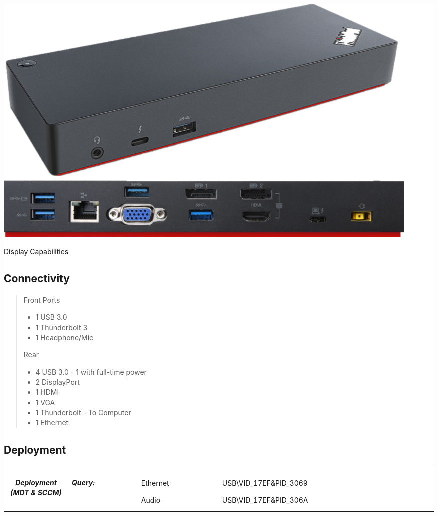 ![](../img/guides/docks/t3d1.png)
![](../img/guides/docks/t3d2.png)
</div>

[Display Capabilities](https://support.lenovo.com/us/en/solutions/pd029622#Thunderbolt%203%20Workstation%20Dock)

## Connectivity

>Front Ports
>   - 1 USB 3.0
>   - 1 Thunderbolt 3
>   - 1 Headphone/Mic
>
>Rear
>   - 4 USB 3.0 - 1 with full-time power
>   - 2 DisplayPort
>   - 1 HDMI
>   - 1 VGA
>   - 1 Thunderbolt - To Computer
>   - 1 Ethernet

## Deployment

<table class="deploymentTable">
<td class="tdDT" rowspan="11" style="width:15%">
<h5 align="center">Deployment (MDT & SCCM)</h5>
</td>
<tr>
<td rowspan="4" class="tdDT">
<h5>Query: </h5>
<tr>
<td class="tdDT">Ethernet </td>
<td class="depTableFont">USB\VID_17EF&PID_3069 </td>
</tr>
<tr>
<td class="tdDT">Audio</td>
<td class="depTableFont">USB\VID_17EF&PID_306A </td>
</tr>